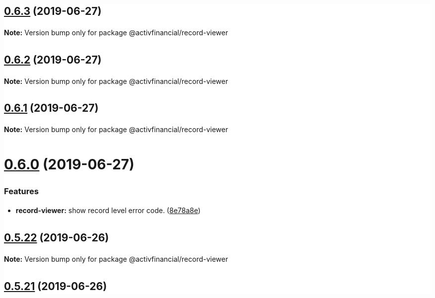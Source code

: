 



## [0.6.3](https://github.com/activfinancial/cg-api-examples/compare/@activfinancial/record-viewer@0.6.2...@activfinancial/record-viewer@0.6.3) (2019-06-27)

**Note:** Version bump only for package @activfinancial/record-viewer





## [0.6.2](https://github.com/activfinancial/cg-api-examples/compare/@activfinancial/record-viewer@0.6.1...@activfinancial/record-viewer@0.6.2) (2019-06-27)

**Note:** Version bump only for package @activfinancial/record-viewer





## [0.6.1](https://github.com/activfinancial/cg-api-examples/compare/@activfinancial/record-viewer@0.6.0...@activfinancial/record-viewer@0.6.1) (2019-06-27)

**Note:** Version bump only for package @activfinancial/record-viewer





# [0.6.0](https://github.com/activfinancial/cg-api-examples/compare/@activfinancial/record-viewer@0.5.22...@activfinancial/record-viewer@0.6.0) (2019-06-27)


### Features

* **record-viewer:** show record level error code. ([8e78a8e](https://github.com/activfinancial/cg-api-examples/commit/8e78a8e))





## [0.5.22](https://github.com/activfinancial/cg-api-examples/compare/@activfinancial/record-viewer@0.5.21...@activfinancial/record-viewer@0.5.22) (2019-06-26)

**Note:** Version bump only for package @activfinancial/record-viewer





## [0.5.21](https://github.com/activfinancial/cg-api-examples/compare/@activfinancial/record-viewer@0.5.20...@activfinancial/record-viewer@0.5.21) (2019-06-26)
